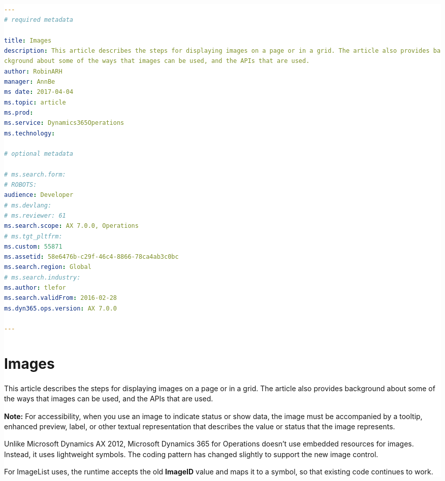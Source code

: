 ```yaml
---
# required metadata

title: Images
description: This article describes the steps for displaying images on a page or in a grid. The article also provides background about some of the ways that images can be used, and the APIs that are used.  
author: RobinARH
manager: AnnBe
ms date: 2017-04-04
ms.topic: article
ms.prod: 
ms.service: Dynamics365Operations
ms.technology: 

# optional metadata

# ms.search.form: 
# ROBOTS: 
audience: Developer
# ms.devlang: 
# ms.reviewer: 61
ms.search.scope: AX 7.0.0, Operations
# ms.tgt_pltfrm: 
ms.custom: 55871
ms.assetid: 58e6476b-c29f-46c4-8866-78ca4ab3c0bc
ms.search.region: Global
# ms.search.industry: 
ms.author: tlefor
ms.search.validFrom: 2016-02-28
ms.dyn365.ops.version: AX 7.0.0

---
```


# Images

This article describes the steps for displaying images on a page or in a grid. The article also provides background about some of the ways that images can be used, and the APIs that are used.  

**Note:** For accessibility, when you use an image to indicate status or show data, the image must be accompanied by a tooltip, enhanced preview, label, or other textual representation that describes the value or status that the image represents. 

Unlike Microsoft Dynamics AX 2012, Microsoft Dynamics 365 for Operations doesn’t use embedded resources for images. Instead, it uses lightweight symbols. The coding pattern has changed slightly to support the new image control. 

For ImageList uses, the runtime accepts the old **ImageID** value and maps it to a symbol, so that existing code continues to work.
